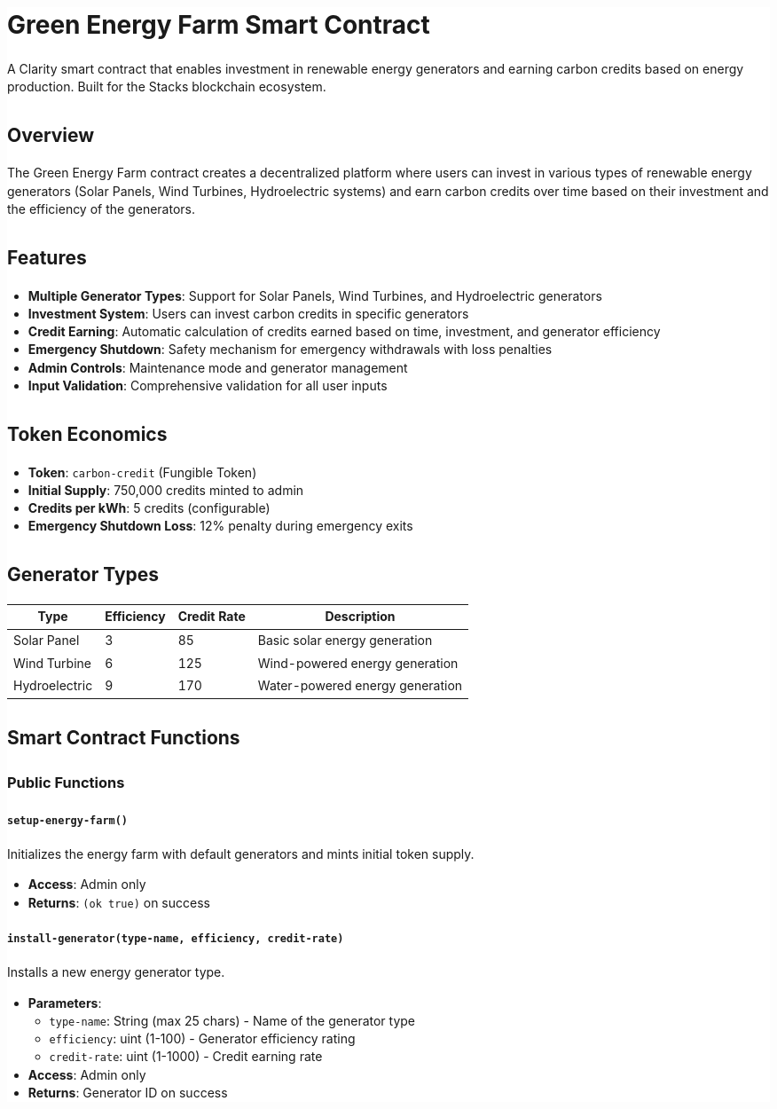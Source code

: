 # Green Energy Farm Smart Contract

A Clarity smart contract that enables investment in renewable energy generators and earning carbon credits based on energy production. Built for the Stacks blockchain ecosystem.

## Overview

The Green Energy Farm contract creates a decentralized platform where users can invest in various types of renewable energy generators (Solar Panels, Wind Turbines, Hydroelectric systems) and earn carbon credits over time based on their investment and the efficiency of the generators.

## Features

- **Multiple Generator Types**: Support for Solar Panels, Wind Turbines, and Hydroelectric generators
- **Investment System**: Users can invest carbon credits in specific generators
- **Credit Earning**: Automatic calculation of credits earned based on time, investment, and generator efficiency
- **Emergency Shutdown**: Safety mechanism for emergency withdrawals with loss penalties
- **Admin Controls**: Maintenance mode and generator management
- **Input Validation**: Comprehensive validation for all user inputs

## Token Economics

- **Token**: `carbon-credit` (Fungible Token)
- **Initial Supply**: 750,000 credits minted to admin
- **Credits per kWh**: 5 credits (configurable)
- **Emergency Shutdown Loss**: 12% penalty during emergency exits

## Generator Types

| Type | Efficiency | Credit Rate | Description |
|------|------------|-------------|-------------|
| Solar Panel | 3 | 85 | Basic solar energy generation |
| Wind Turbine | 6 | 125 | Wind-powered energy generation |
| Hydroelectric | 9 | 170 | Water-powered energy generation |

## Smart Contract Functions

### Public Functions

#### `setup-energy-farm()`
Initializes the energy farm with default generators and mints initial token supply.
- **Access**: Admin only
- **Returns**: `(ok true)` on success

#### `install-generator(type-name, efficiency, credit-rate)`
Installs a new energy generator type.
- **Parameters**:
  - `type-name`: String (max 25 chars) - Name of the generator type
  - `efficiency`: uint (1-100) - Generator efficiency rating
  - `credit-rate`: uint (1-1000) - Credit earning rate
- **Access**: Admin only
- **Returns**: Generator ID on success
